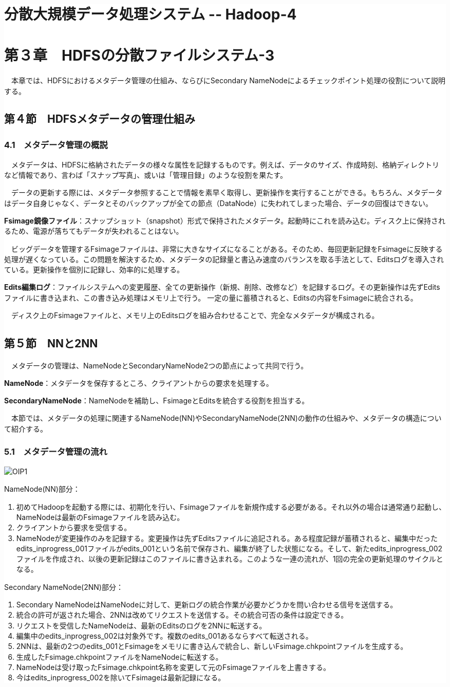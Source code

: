 # 分散大規模データ処理システム -- Hadoop-4

# 第３章　HDFSの分散ファイルシステム-3

　本章では、HDFSにおけるメタデータ管理の仕組み、ならびにSecondary NameNodeによるチェックポイント処理の役割について説明する。

## 第４節　HDFSメタデータの管理仕組み

### 4.1　メタデータ管理の概説

　メタデータは、HDFSに格納されたデータの様々な属性を記録するものです。例えば、データのサイズ、作成時刻、格納ディレクトリなど情報であり、言わば「スナップ写真」、或いは「管理目録」のような役割を果たす。

　データの更新する際には、メタデータ参照することで情報を素早く取得し、更新操作を実行することができる。もちろん、メタデータはデータ自身じゃなく、データとそのバックアップが全ての節点（DataNode）に失われてしまった場合、データの回復はできない。

**Fsimage鏡像ファイル**：スナップショット（snapshot）形式で保持されたメタデータ。起動時にこれを読み込む。ディスク上に保持されるため、電源が落ちてもデータが失われることはない。

　ビッグデータを管理するFsimageファイルは、非常に大きなサイズになることがある。そのため、毎回更新記録をFsimageに反映する処理が遅くなっている。この問題を解決するため、メタデータの記録量と書込み速度のバランスを取る手法として、Editsログを導入されている。更新操作を個別に記録し、効率的に処理する。

**Edits編集ログ**：ファイルシステムへの変更履歴、全ての更新操作（新規、削除、改修など）を記録するログ。その更新操作は先ずEditsファイルに書き込まれ、この書き込み処理はメモリ上で行う。 一定の量に蓄積されると、Editsの内容をFsimageに統合される。

　ディスク上のFsimageファイルと、メモリ上のEditsログを組み合わせることで、完全なメタデータが構成される。

## 第５節　NNと2NN

　メタデータの管理は、NameNodeとSecondaryNameNode2つの節点によって共同で行う。

**NameNode**：メタデータを保存するところ、クライアントからの要求を処理する。

**SecondaryNameNode**：NameNodeを補助し、FsimageとEditsを統合する役割を担当する。

　本節では、メタデータの処理に関連するNameNode(NN)やSecondaryNameNode(2NN)の動作の仕組みや、メタデータの構造について紹介する。

### 5.1　メタデータ管理の流れ

![OIP1](D:\OneDrive\picture\Typora\BigData\Hadoop\OIP1.jpg)

NameNode(NN)部分：

1. 初めてHadoopを起動する際には、初期化を行い、Fsimageファイルを新規作成する必要がある。それ以外の場合は通常通り起動し、NameNodeは最新のFsimageファイルを読み込む。
2. クライアントから要求を受信する。
3. NameNodeが変更操作のみを記録する。変更操作は先ずEditsファイルに追記される。ある程度記録が蓄積されると、編集中だったedits_inprogress_001ファイルがedits_001という名前で保存され、編集が終了した状態になる。そして、新たedits_inprogress_002ファイルを作成され、以後の更新記録はこのファイルに書き込まれる。このような一連の流れが、1回の完全の更新処理のサイクルとなる。

Secondary NameNode(2NN)部分：

1. Secondary NameNodeはNameNodeに対して、更新ログの統合作業が必要かどうかを問い合わせる信号を送信する。
2. 統合の許可が返された場合、2NNは改めてリクエストを送信する。その統合可否の条件は設定できる。
3. リクエストを受信したNameNodeは、最新のEditsのログを2NNに転送する。
4. 編集中のedits_inprogress_002は対象外です。複数のedits_001あるならすべて転送される。
5. 2NNは、最新の2つのedits_001とFsimageをメモリに書き込んで統合し、新しいFsimage.chkpointファイルを生成する。
6. 生成したFsimage.chkpointファイルをNameNodeに転送する。
7. NameNodeは受け取ったFsimage.chkpoint名称を変更して元のFsimageファイルを上書きする。
8. 今はedits_inprogress_002を除いてFsimageは最新記録になる。
